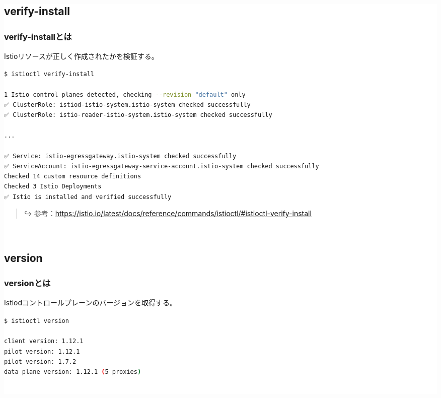 ## verify-install

### verify-installとは

Istioリソースが正しく作成されたかを検証する。

```bash
$ istioctl verify-install

1 Istio control planes detected, checking --revision "default" only
✅ ClusterRole: istiod-istio-system.istio-system checked successfully
✅ ClusterRole: istio-reader-istio-system.istio-system checked successfully

...

✅ Service: istio-egressgateway.istio-system checked successfully
✅ ServiceAccount: istio-egressgateway-service-account.istio-system checked successfully
Checked 14 custom resource definitions
Checked 3 Istio Deployments
✅ Istio is installed and verified successfully
```

> ↪️ 参考：https://istio.io/latest/docs/reference/commands/istioctl/#istioctl-verify-install

<br>

## version

### versionとは

Istiodコントロールプレーンのバージョンを取得する。

```bash
$ istioctl version

client version: 1.12.1
pilot version: 1.12.1
pilot version: 1.7.2
data plane version: 1.12.1 (5 proxies)
```

<br>

